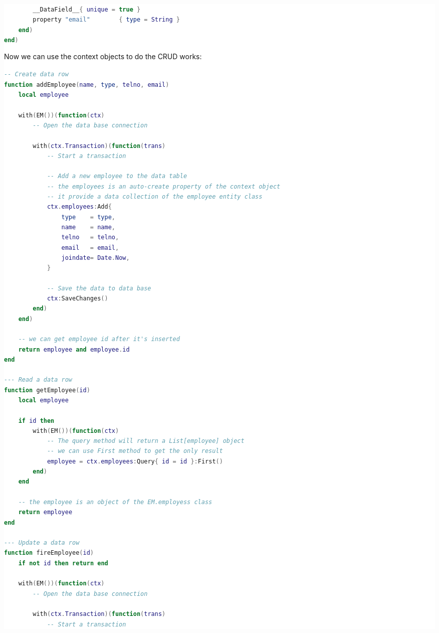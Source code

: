 ```lua
		__DataField__{ unique = true }
		property "email"        { type = String }
	end)
end)
```

Now we can use the context objects to do the CRUD works:

```lua
-- Create data row
function addEmployee(name, type, telno, email)
	local employee

	with(EM())(function(ctx)
		-- Open the data base connection

		with(ctx.Transaction)(function(trans)
			-- Start a transaction

			-- Add a new employee to the data table
			-- the employees is an auto-create property of the context object
			-- it provide a data collection of the employee entity class
			ctx.employees:Add{
				type 	= type,
				name 	= name,
				telno 	= telno,
				email 	= email,
				joindate= Date.Now,
			}

			-- Save the data to data base
			ctx:SaveChanges()
		end)
	end)

	-- we can get employee id after it's inserted
	return employee and employee.id
end

--- Read a data row
function getEmployee(id)
	local employee

	if id then
		with(EM())(function(ctx)
			-- The query method will return a List[employee] object
			-- we can use First method to get the only result
			employee = ctx.employees:Query{ id = id }:First()
		end)
	end

	-- the employee is an object of the EM.employess class
	return employee
end

--- Update a data row
function fireEmployee(id)
	if not id then return end

	with(EM())(function(ctx)
		-- Open the data base connection

		with(ctx.Transaction)(function(trans)
			-- Start a transaction
```

[PLoop]: https://github.com/kurapica/PLoop/ "Prototype Lua Object-Oriented Program"
[NgxLua]: https://github.com/kurapica/NgxLua/ "The implementation for Openresty"